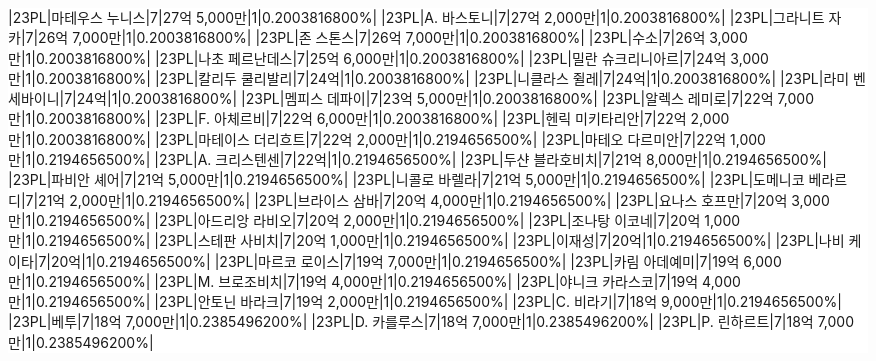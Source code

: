 |23PL|마테우스 누니스|7|27억 5,000만|1|0.2003816800%|
|23PL|A. 바스토니|7|27억 2,000만|1|0.2003816800%|
|23PL|그라니트 자카|7|26억 7,000만|1|0.2003816800%|
|23PL|존 스톤스|7|26억 7,000만|1|0.2003816800%|
|23PL|수소|7|26억 3,000만|1|0.2003816800%|
|23PL|나초 페르난데스|7|25억 6,000만|1|0.2003816800%|
|23PL|밀란 슈크리니아르|7|24억 3,000만|1|0.2003816800%|
|23PL|칼리두 쿨리발리|7|24억|1|0.2003816800%|
|23PL|니클라스 쥘레|7|24억|1|0.2003816800%|
|23PL|라미 벤세바이니|7|24억|1|0.2003816800%|
|23PL|멤피스 데파이|7|23억 5,000만|1|0.2003816800%|
|23PL|알렉스 레미로|7|22억 7,000만|1|0.2003816800%|
|23PL|F. 아체르비|7|22억 6,000만|1|0.2003816800%|
|23PL|헨릭 미키타리안|7|22억 2,000만|1|0.2003816800%|
|23PL|마테이스 더리흐트|7|22억 2,000만|1|0.2194656500%|
|23PL|마테오 다르미안|7|22억 1,000만|1|0.2194656500%|
|23PL|A. 크리스텐센|7|22억|1|0.2194656500%|
|23PL|두샨 블라호비치|7|21억 8,000만|1|0.2194656500%|
|23PL|파비안 셰어|7|21억 5,000만|1|0.2194656500%|
|23PL|니콜로 바렐라|7|21억 5,000만|1|0.2194656500%|
|23PL|도메니코 베라르디|7|21억 2,000만|1|0.2194656500%|
|23PL|브라이스 삼바|7|20억 4,000만|1|0.2194656500%|
|23PL|요나스 호프만|7|20억 3,000만|1|0.2194656500%|
|23PL|아드리앙 라비오|7|20억 2,000만|1|0.2194656500%|
|23PL|조나탕 이코네|7|20억 1,000만|1|0.2194656500%|
|23PL|스테판 사비치|7|20억 1,000만|1|0.2194656500%|
|23PL|이재성|7|20억|1|0.2194656500%|
|23PL|나비 케이타|7|20억|1|0.2194656500%|
|23PL|마르코 로이스|7|19억 7,000만|1|0.2194656500%|
|23PL|카림 아데예미|7|19억 6,000만|1|0.2194656500%|
|23PL|M. 브로조비치|7|19억 4,000만|1|0.2194656500%|
|23PL|야니크 카라스코|7|19억 4,000만|1|0.2194656500%|
|23PL|안토닌 바라크|7|19억 2,000만|1|0.2194656500%|
|23PL|C. 비라기|7|18억 9,000만|1|0.2194656500%|
|23PL|베투|7|18억 7,000만|1|0.2385496200%|
|23PL|D. 카를루스|7|18억 7,000만|1|0.2385496200%|
|23PL|P. 린하르트|7|18억 7,000만|1|0.2385496200%|